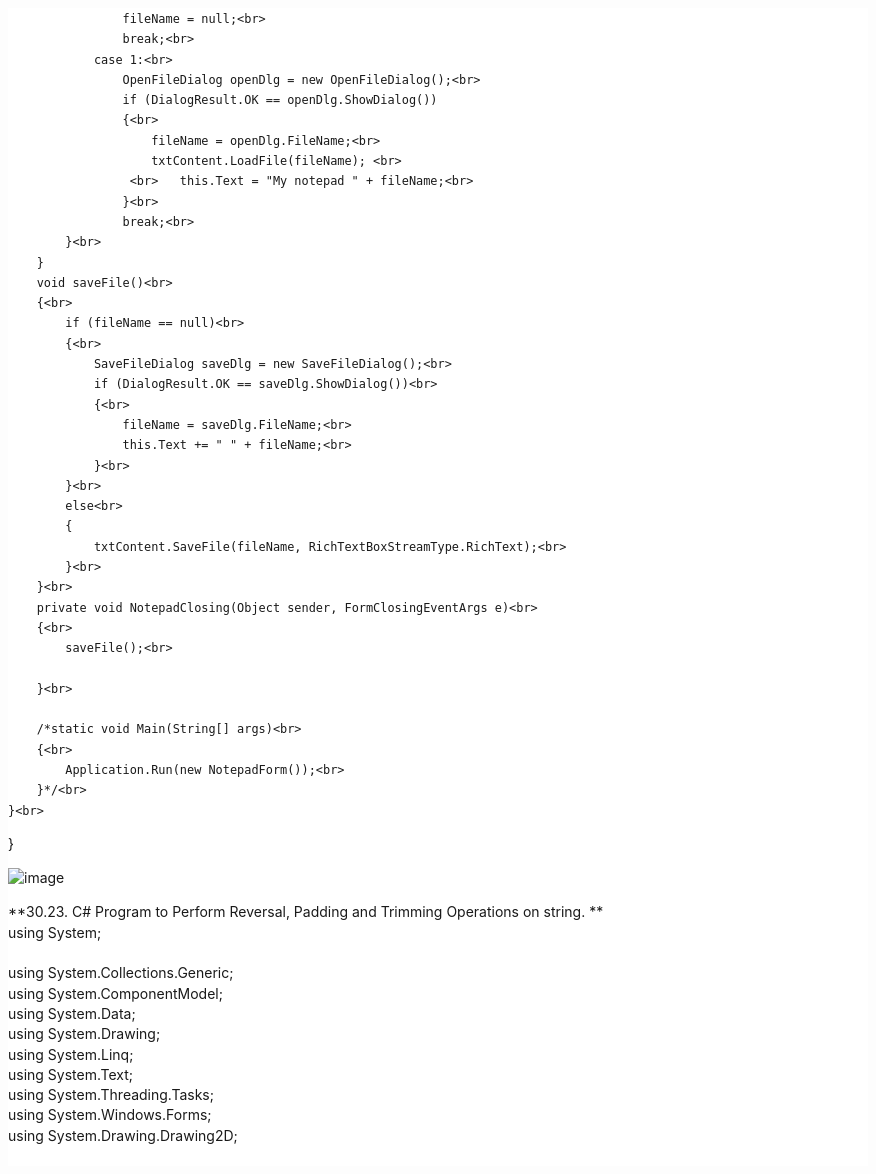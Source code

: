                     fileName = null;<br>
                    break;<br>
                case 1:<br>
                    OpenFileDialog openDlg = new OpenFileDialog();<br>
                    if (DialogResult.OK == openDlg.ShowDialog())
                    {<br>
                        fileName = openDlg.FileName;<br>
                        txtContent.LoadFile(fileName); <br>
                     <br>   this.Text = "My notepad " + fileName;<br>
                    }<br>
                    break;<br>
            }<br>
        }
        void saveFile()<br>
        {<br>
            if (fileName == null)<br>
            {<br>
                SaveFileDialog saveDlg = new SaveFileDialog();<br>
                if (DialogResult.OK == saveDlg.ShowDialog())<br>
                {<br>
                    fileName = saveDlg.FileName;<br>
                    this.Text += " " + fileName;<br>
                }<br>
            }<br>
            else<br>
            {
                txtContent.SaveFile(fileName, RichTextBoxStreamType.RichText);<br>
            }<br>
        }<br>
        private void NotepadClosing(Object sender, FormClosingEventArgs e)<br>
        {<br>
            saveFile();<br>
           
        }<br>
      
        /*static void Main(String[] args)<br>
        {<br>
            Application.Run(new NotepadForm());<br>
        }*/<br>
    }<br>

}<br>


![image](https://user-images.githubusercontent.com/97970956/160995813-173a2a45-f8f9-4398-a0b0-b6749e2a57ae.png)

**30.23. C# Program to Perform Reversal, Padding and Trimming Operations on  string. **<br>
using System;<br><br>
using System.Collections.Generic;<br>
using System.ComponentModel;<br>
using System.Data;<br>
using System.Drawing;<br>
using System.Linq;<br>
using System.Text;<br>
using System.Threading.Tasks;<br>
using System.Windows.Forms;<br>
using System.Drawing.Drawing2D;<br><br>
